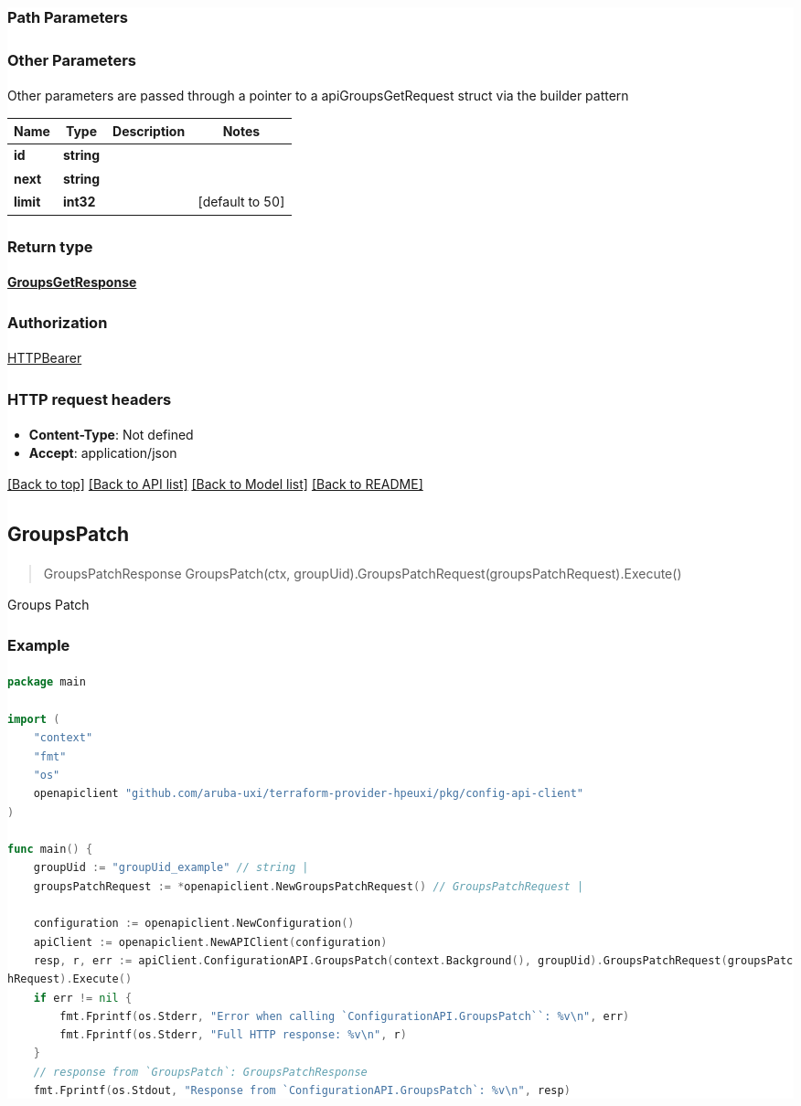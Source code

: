 ### Path Parameters



### Other Parameters

Other parameters are passed through a pointer to a apiGroupsGetRequest struct via the builder pattern


Name | Type | Description  | Notes
------------- | ------------- | ------------- | -------------
 **id** | **string** |  | 
 **next** | **string** |  | 
 **limit** | **int32** |  | [default to 50]

### Return type

[**GroupsGetResponse**](GroupsGetResponse.md)

### Authorization

[HTTPBearer](../README.md#HTTPBearer)

### HTTP request headers

- **Content-Type**: Not defined
- **Accept**: application/json

[[Back to top]](#) [[Back to API list]](../README.md#documentation-for-api-endpoints)
[[Back to Model list]](../README.md#documentation-for-models)
[[Back to README]](../README.md)


## GroupsPatch

> GroupsPatchResponse GroupsPatch(ctx, groupUid).GroupsPatchRequest(groupsPatchRequest).Execute()

Groups Patch



### Example

```go
package main

import (
	"context"
	"fmt"
	"os"
	openapiclient "github.com/aruba-uxi/terraform-provider-hpeuxi/pkg/config-api-client"
)

func main() {
	groupUid := "groupUid_example" // string | 
	groupsPatchRequest := *openapiclient.NewGroupsPatchRequest() // GroupsPatchRequest | 

	configuration := openapiclient.NewConfiguration()
	apiClient := openapiclient.NewAPIClient(configuration)
	resp, r, err := apiClient.ConfigurationAPI.GroupsPatch(context.Background(), groupUid).GroupsPatchRequest(groupsPatchRequest).Execute()
	if err != nil {
		fmt.Fprintf(os.Stderr, "Error when calling `ConfigurationAPI.GroupsPatch``: %v\n", err)
		fmt.Fprintf(os.Stderr, "Full HTTP response: %v\n", r)
	}
	// response from `GroupsPatch`: GroupsPatchResponse
	fmt.Fprintf(os.Stdout, "Response from `ConfigurationAPI.GroupsPatch`: %v\n", resp)
```